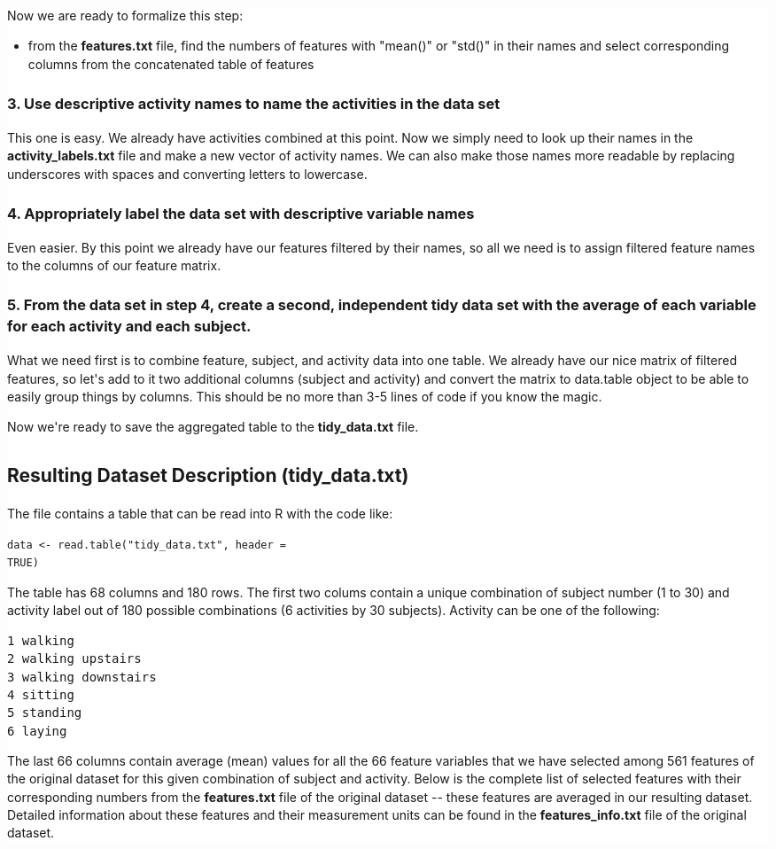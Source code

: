 Now we are ready to formalize this step:

* from the <b>features.txt</b> file, find the numbers of features with "mean()" or "std()" in their names and select corresponding columns from the concatenated table of features

### 3. Use descriptive activity names to name the activities in the data set

This one is easy. We already have activities combined at this point. Now we simply need to look up their names in the <b>activity_labels.txt</b> file and make a new vector of activity names. We can also make those names more readable by replacing underscores with spaces and converting letters to lowercase.

### 4. Appropriately label the data set with descriptive variable names

Even easier. By this point we already have our features filtered by their names, so all we need is to assign filtered feature names to the columns of our feature matrix.

### 5. From the data set in step 4, create a second, independent tidy data set with the average of each variable for each activity and each subject.

What we need first is to combine feature, subject, and activity data into one table. We already have our nice matrix of filtered features, so let's add to it two additional columns (subject and activity) and convert the matrix to data.table object to be able to easily group things by columns. This should be no more than 3-5 lines of code if you know the magic.

Now we're ready to save the aggregated table to the <b>tidy_data.txt</b> file.

## Resulting Dataset Description (tidy_data.txt)

The file contains a table that can be read into R with the code like:

<code>data <- read.table("tidy_data.txt", header = TRUE)</code>

The table has 68 columns and 180 rows. The first two colums contain a unique combination of subject number (1 to 30) and activity label out of 180 possible combinations (6 activities by 30 subjects). Activity can be one of the following:

<pre>
1 walking
2 walking upstairs
3 walking downstairs
4 sitting
5 standing
6 laying
</pre>

The last 66 columns contain average (mean) values for all the 66 feature variables that we have selected among 561 features of the original dataset for this given combination of subject and activity. Below is the complete list of selected features with their corresponding numbers from the <b>features.txt</b> file of the original dataset -- these features are averaged in our resulting dataset. Detailed information about these features and their measurement units can be found in the <b>features_info.txt</b> file of the original dataset.
